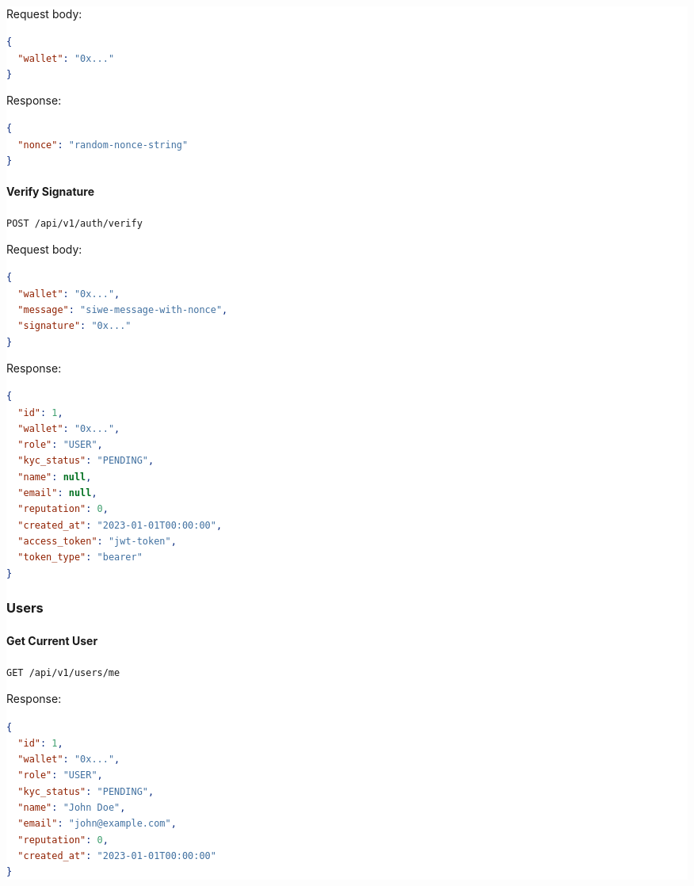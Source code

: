 Request body:
```json
{
  "wallet": "0x..."
}
```

Response:
```json
{
  "nonce": "random-nonce-string"
}
```

#### Verify Signature

```
POST /api/v1/auth/verify
```

Request body:
```json
{
  "wallet": "0x...",
  "message": "siwe-message-with-nonce",
  "signature": "0x..."
}
```

Response:
```json
{
  "id": 1,
  "wallet": "0x...",
  "role": "USER",
  "kyc_status": "PENDING",
  "name": null,
  "email": null,
  "reputation": 0,
  "created_at": "2023-01-01T00:00:00",
  "access_token": "jwt-token",
  "token_type": "bearer"
}
```

### Users

#### Get Current User

```
GET /api/v1/users/me
```

Response:
```json
{
  "id": 1,
  "wallet": "0x...",
  "role": "USER",
  "kyc_status": "PENDING",
  "name": "John Doe",
  "email": "john@example.com",
  "reputation": 0,
  "created_at": "2023-01-01T00:00:00"
}
```
